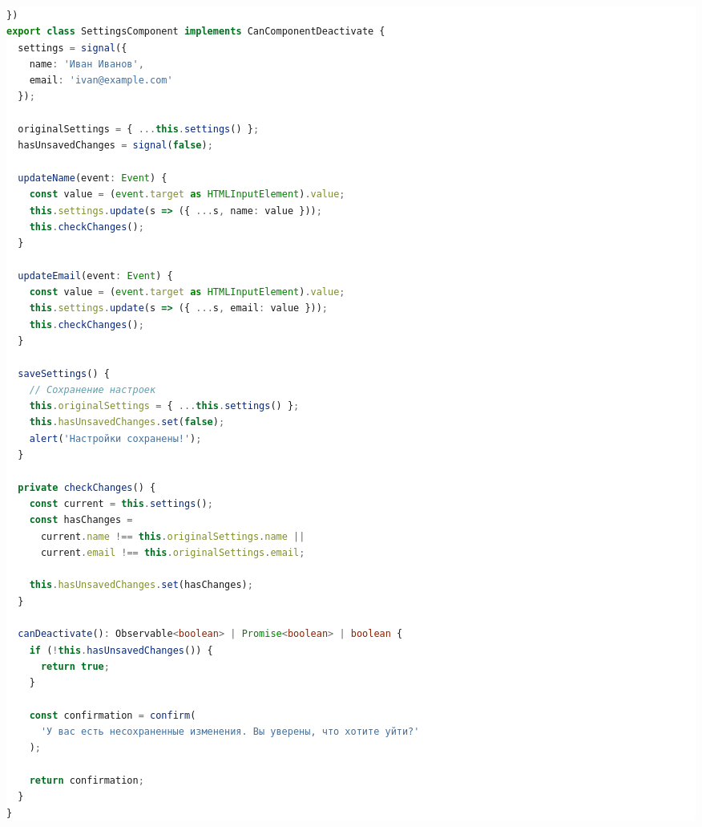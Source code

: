 ```typescript
})
export class SettingsComponent implements CanComponentDeactivate {
  settings = signal({
    name: 'Иван Иванов',
    email: 'ivan@example.com'
  });
  
  originalSettings = { ...this.settings() };
  hasUnsavedChanges = signal(false);

  updateName(event: Event) {
    const value = (event.target as HTMLInputElement).value;
    this.settings.update(s => ({ ...s, name: value }));
    this.checkChanges();
  }

  updateEmail(event: Event) {
    const value = (event.target as HTMLInputElement).value;
    this.settings.update(s => ({ ...s, email: value }));
    this.checkChanges();
  }

  saveSettings() {
    // Сохранение настроек
    this.originalSettings = { ...this.settings() };
    this.hasUnsavedChanges.set(false);
    alert('Настройки сохранены!');
  }

  private checkChanges() {
    const current = this.settings();
    const hasChanges = 
      current.name !== this.originalSettings.name ||
      current.email !== this.originalSettings.email;
    
    this.hasUnsavedChanges.set(hasChanges);
  }

  canDeactivate(): Observable<boolean> | Promise<boolean> | boolean {
    if (!this.hasUnsavedChanges()) {
      return true;
    }

    const confirmation = confirm(
      'У вас есть несохраненные изменения. Вы уверены, что хотите уйти?'
    );
    
    return confirmation;
  }
}
```
